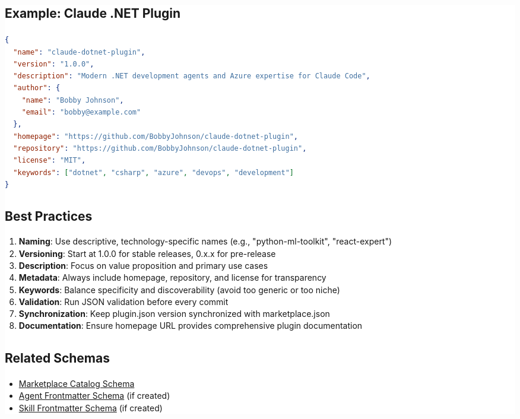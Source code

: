 ## Example: Claude .NET Plugin

```json
{
  "name": "claude-dotnet-plugin",
  "version": "1.0.0",
  "description": "Modern .NET development agents and Azure expertise for Claude Code",
  "author": {
    "name": "Bobby Johnson",
    "email": "bobby@example.com"
  },
  "homepage": "https://github.com/BobbyJohnson/claude-dotnet-plugin",
  "repository": "https://github.com/BobbyJohnson/claude-dotnet-plugin",
  "license": "MIT",
  "keywords": ["dotnet", "csharp", "azure", "devops", "development"]
}
```

## Best Practices

1. **Naming**: Use descriptive, technology-specific names (e.g., "python-ml-toolkit", "react-expert")
2. **Versioning**: Start at 1.0.0 for stable releases, 0.x.x for pre-release
3. **Description**: Focus on value proposition and primary use cases
4. **Metadata**: Always include homepage, repository, and license for transparency
5. **Keywords**: Balance specificity and discoverability (avoid too generic or too niche)
6. **Validation**: Run JSON validation before every commit
7. **Synchronization**: Keep plugin.json version synchronized with marketplace.json
8. **Documentation**: Ensure homepage URL provides comprehensive plugin documentation

## Related Schemas

- [Marketplace Catalog Schema](./marketplace-schema.md)
- [Agent Frontmatter Schema](./agent-frontmatter-schema.md) (if created)
- [Skill Frontmatter Schema](./skill-frontmatter-schema.md) (if created)
